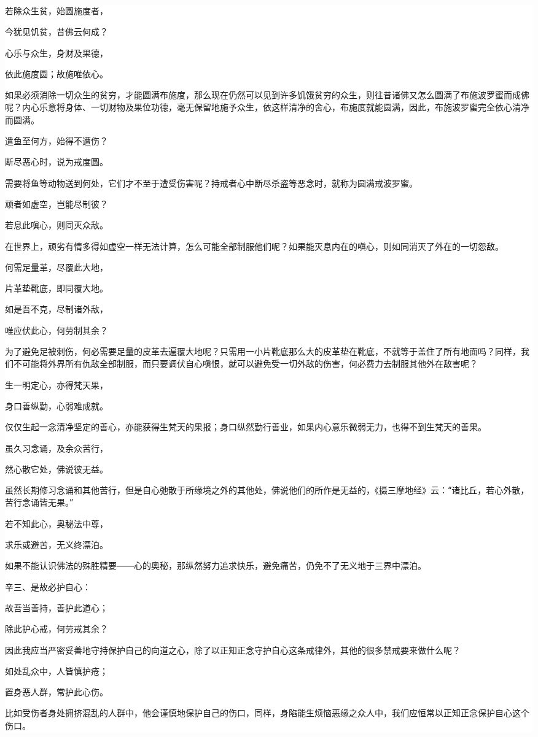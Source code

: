 若除众生贫，始圆施度者，

今犹见饥贫，昔佛云何成？

心乐与众生，身财及果德，

依此施度圆；故施唯依心。

如果必须消除一切众生的贫穷，才能圆满布施度，那么现在仍然可以见到许多饥饿贫穷的众生，则往昔诸佛又怎么圆满了布施波罗蜜而成佛呢？内心乐意将身体、一切财物及果位功德，毫无保留地施予众生，依这样清净的舍心，布施度就能圆满，因此，布施波罗蜜完全依心清净而圆满。

遣鱼至何方，始得不遭伤？

断尽恶心时，说为戒度圆。

需要将鱼等动物送到何处，它们才不至于遭受伤害呢？持戒者心中断尽杀盗等恶念时，就称为圆满戒波罗蜜。

顽者如虚空，岂能尽制彼？

若息此嗔心，则同灭众敌。

在世界上，顽劣有情多得如虚空一样无法计算，怎么可能全部制服他们呢？如果能灭息内在的嗔心，则如同消灭了外在的一切怨敌。

何需足量革，尽覆此大地，

片革垫靴底，即同覆大地。

如是吾不克，尽制诸外敌，

唯应伏此心，何劳制其余？

为了避免足被刺伤，何必需要足量的皮革去遍覆大地呢？只需用一小片靴底那么大的皮革垫在靴底，不就等于盖住了所有地面吗？同样，我们不可能将外界所有仇敌全部制服，而只要调伏自心嗔恨，就可以避免受一切外敌的伤害，何必费力去制服其他外在敌害呢？

生一明定心，亦得梵天果，

身口善纵勤，心弱难成就。

仅仅生起一念清净坚定的善心，亦能获得生梵天的果报；身口纵然勤行善业，如果内心意乐微弱无力，也得不到生梵天的善果。

虽久习念诵，及余众苦行，

然心散它处，佛说彼无益。

虽然长期修习念诵和其他苦行，但是自心弛散于所缘境之外的其他处，佛说他们的所作是无益的，《摄三摩地经》云：“诸比丘，若心外散，苦行念诵皆无果。”

若不知此心，奥秘法中尊，

求乐或避苦，无义终漂泊。

如果不能认识佛法的殊胜精要——心的奥秘，那纵然努力追求快乐，避免痛苦，仍免不了无义地于三界中漂泊。

辛三、是故必护自心：

故吾当善持，善护此道心；

除此护心戒，何劳戒其余？

因此我应当严密妥善地守持保护自己的向道之心，除了以正知正念守护自心这条戒律外，其他的很多禁戒要来做什么呢？

如处乱众中，人皆慎护疮；

置身恶人群，常护此心伤。

比如受伤者身处拥挤混乱的人群中，他会谨慎地保护自己的伤口，同样，身陷能生烦恼恶缘之众人中，我们应恒常以正知正念保护自心这个伤口。
